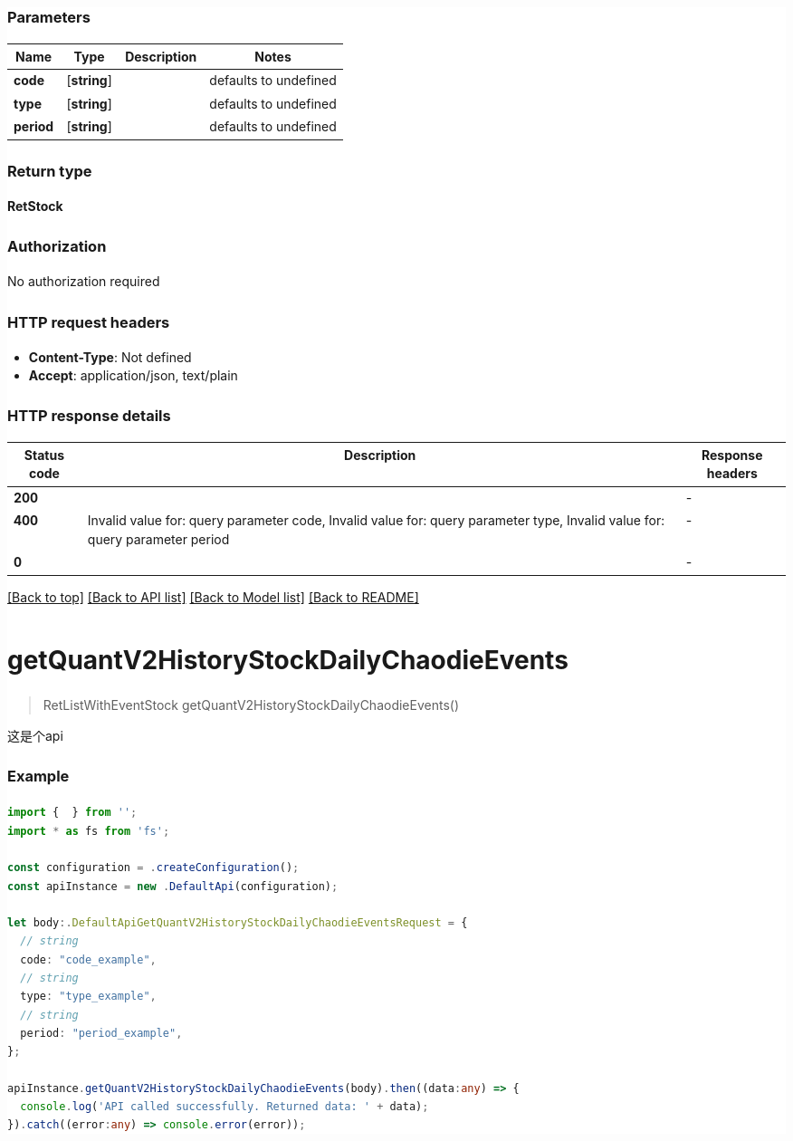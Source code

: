
### Parameters

Name | Type | Description  | Notes
------------- | ------------- | ------------- | -------------
 **code** | [**string**] |  | defaults to undefined
 **type** | [**string**] |  | defaults to undefined
 **period** | [**string**] |  | defaults to undefined


### Return type

**RetStock**

### Authorization

No authorization required

### HTTP request headers

 - **Content-Type**: Not defined
 - **Accept**: application/json, text/plain


### HTTP response details
| Status code | Description | Response headers |
|-------------|-------------|------------------|
**200** |  |  -  |
**400** | Invalid value for: query parameter code, Invalid value for: query parameter type, Invalid value for: query parameter period |  -  |
**0** |  |  -  |

[[Back to top]](#) [[Back to API list]](README.md#documentation-for-api-endpoints) [[Back to Model list]](README.md#documentation-for-models) [[Back to README]](README.md)

# **getQuantV2HistoryStockDailyChaodieEvents**
> RetListWithEventStock getQuantV2HistoryStockDailyChaodieEvents()

这是个api

### Example


```typescript
import {  } from '';
import * as fs from 'fs';

const configuration = .createConfiguration();
const apiInstance = new .DefaultApi(configuration);

let body:.DefaultApiGetQuantV2HistoryStockDailyChaodieEventsRequest = {
  // string
  code: "code_example",
  // string
  type: "type_example",
  // string
  period: "period_example",
};

apiInstance.getQuantV2HistoryStockDailyChaodieEvents(body).then((data:any) => {
  console.log('API called successfully. Returned data: ' + data);
}).catch((error:any) => console.error(error));
```

